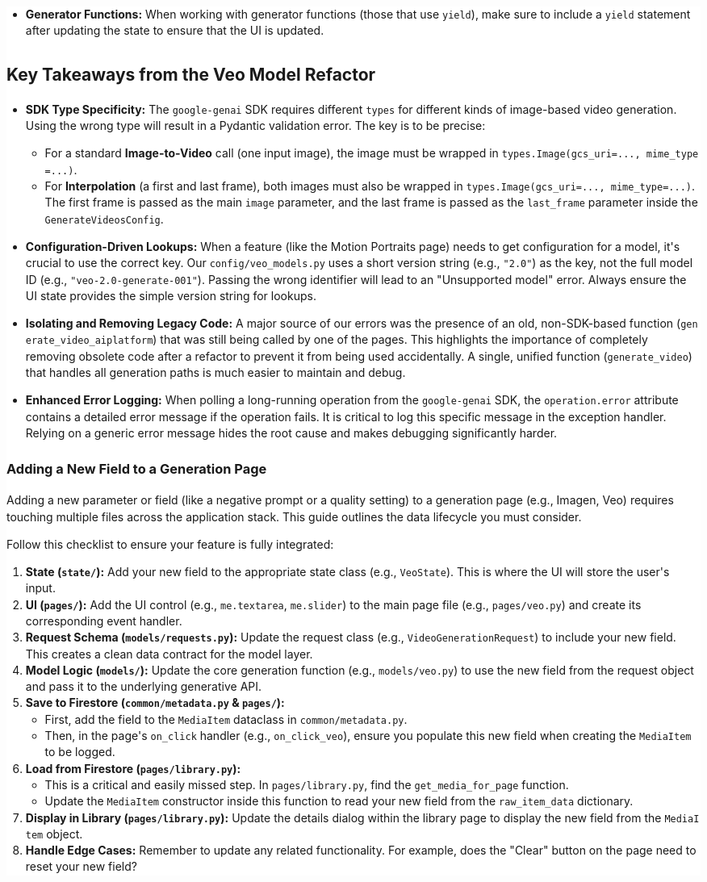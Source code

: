 - **Generator Functions:** When working with generator functions (those that use `yield`), make sure to include a `yield` statement after updating the state to ensure that the UI is updated.

## Key Takeaways from the Veo Model Refactor

- **SDK Type Specificity:** The `google-genai` SDK requires different `types` for different kinds of image-based video generation. Using the wrong type will result in a Pydantic validation error. The key is to be precise:
    - For a standard **Image-to-Video** call (one input image), the image must be wrapped in `types.Image(gcs_uri=..., mime_type=...)`.
    - For **Interpolation** (a first and last frame), both images must also be wrapped in `types.Image(gcs_uri=..., mime_type=...)`. The first frame is passed as the main `image` parameter, and the last frame is passed as the `last_frame` parameter inside the `GenerateVideosConfig`.

- **Configuration-Driven Lookups:** When a feature (like the Motion Portraits page) needs to get configuration for a model, it's crucial to use the correct key. Our `config/veo_models.py` uses a short version string (e.g., `"2.0"`) as the key, not the full model ID (e.g., `"veo-2.0-generate-001"`). Passing the wrong identifier will lead to an "Unsupported model" error. Always ensure the UI state provides the simple version string for lookups.

- **Isolating and Removing Legacy Code:** A major source of our errors was the presence of an old, non-SDK-based function (`generate_video_aiplatform`) that was still being called by one of the pages. This highlights the importance of completely removing obsolete code after a refactor to prevent it from being used accidentally. A single, unified function (`generate_video`) that handles all generation paths is much easier to maintain and debug.

- **Enhanced Error Logging:** When polling a long-running operation from the `google-genai` SDK, the `operation.error` attribute contains a detailed error message if the operation fails. It is critical to log this specific message in the exception handler. Relying on a generic error message hides the root cause and makes debugging significantly harder.

### Adding a New Field to a Generation Page

Adding a new parameter or field (like a negative prompt or a quality setting) to a generation page (e.g., Imagen, Veo) requires touching multiple files across the application stack. This guide outlines the data lifecycle you must consider.

Follow this checklist to ensure your feature is fully integrated:

1.  **State (`state/`):** Add your new field to the appropriate state class (e.g., `VeoState`). This is where the UI will store the user's input.
2.  **UI (`pages/`):** Add the UI control (e.g., `me.textarea`, `me.slider`) to the main page file (e.g., `pages/veo.py`) and create its corresponding event handler.
3.  **Request Schema (`models/requests.py`):** Update the request class (e.g., `VideoGenerationRequest`) to include your new field. This creates a clean data contract for the model layer.
4.  **Model Logic (`models/`):** Update the core generation function (e.g., `models/veo.py`) to use the new field from the request object and pass it to the underlying generative API.
5.  **Save to Firestore (`common/metadata.py` & `pages/`):**
    *   First, add the field to the `MediaItem` dataclass in `common/metadata.py`.
    *   Then, in the page's `on_click` handler (e.g., `on_click_veo`), ensure you populate this new field when creating the `MediaItem` to be logged.
6.  **Load from Firestore (`pages/library.py`):**
    *   This is a critical and easily missed step. In `pages/library.py`, find the `get_media_for_page` function.
    *   Update the `MediaItem` constructor inside this function to read your new field from the `raw_item_data` dictionary.
7.  **Display in Library (`pages/library.py`):** Update the details dialog within the library page to display the new field from the `MediaItem` object.
8.  **Handle Edge Cases:** Remember to update any related functionality. For example, does the "Clear" button on the page need to reset your new field?